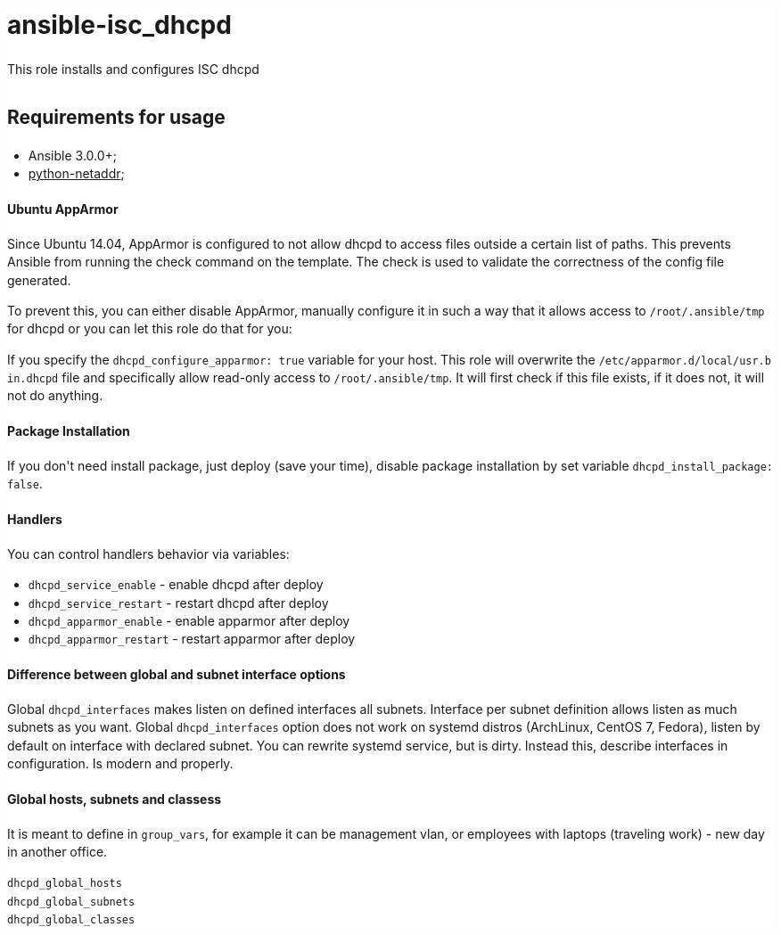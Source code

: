 # ansible-isc_dhcpd

This role installs and configures ISC dhcpd

## Requirements for usage

* Ansible 3.0.0+;
* [python-netaddr](//docs.ansible.com/ansible/playbooks_filters_ipaddr.html);

#### Ubuntu AppArmor

Since Ubuntu 14.04, AppArmor is configured to not allow dhcpd to access files
outside a certain list of paths.
This prevents Ansible from running the check command on the template. The check
is used to validate the correctness of the config file generated.

To prevent this, you can either disable AppArmor, manually configure it in such
a way that it allows access to `/root/.ansible/tmp` for dhcpd or you can let
this role do that for you:

If you specify the `dhcpd_configure_apparmor: true` variable for your host. This
role will overwrite the `/etc/apparmor.d/local/usr.bin.dhcpd` file and
specifically allow read-only access to `/root/.ansible/tmp`. It will first check
if this file exists, if it does not, it will not do anything.

#### Package Installation

If you don't need install package, just deploy (save your time), disable package
installation by set variable `dhcpd_install_package: false`.

#### Handlers

You can control handlers behavior via variables:

* `dhcpd_service_enable` - enable dhcpd after deploy
* `dhcpd_service_restart` - restart dhcpd after deploy
* `dhcpd_apparmor_enable` - enable apparmor after deploy
* `dhcpd_apparmor_restart` - restart apparmor after deploy

#### Difference between global and subnet interface options

Global `dhcpd_interfaces` makes listen on defined interfaces all subnets.
Interface per subnet definition allows listen as much subnets as you want.
Global `dhcpd_interfaces` option does not work on systemd distros (ArchLinux,
CentOS 7, Fedora), listen by default on interface with declared subnet. You
can rewrite systemd service, but is dirty. Instead this, describe interfaces in
configuration. Is modern and properly.

#### Global hosts, subnets and classess

It is meant to define in `group_vars`, for example it can be management vlan,
or employees with laptops (traveling work) - new day in another office.

```
dhcpd_global_hosts
dhcpd_global_subnets
dhcpd_global_classes
```
